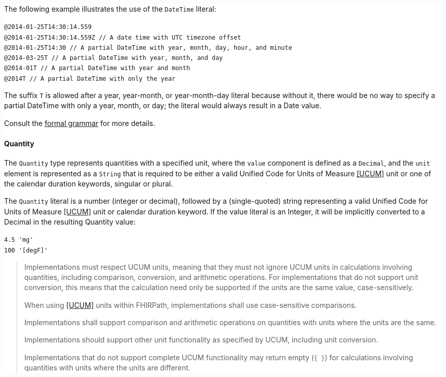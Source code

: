 The following example illustrates the use of the
`DateTime` literal:

``` fhirpath
@2014-01-25T14:30:14.559
@2014-01-25T14:30:14.559Z // A date time with UTC timezone offset
@2014-01-25T14:30 // A partial DateTime with year, month, day, hour, and minute
@2014-03-25T // A partial DateTime with year, month, and day
@2014-01T // A partial DateTime with year and month
@2014T // A partial DateTime with only the year
```

The suffix `T` is allowed after
a year, year-month, or year-month-day literal because without it, there
would be no way to specify a partial DateTime with only a year, month,
or day; the literal would always result in a Date value.

Consult the [formal grammar](grammar.html) for more details.

#### Quantity

The `Quantity` type represents
quantities with a specified unit, where the `value` component is defined as a
`Decimal`, and the
`unit` element is represented as
a `String` that is required to
be either a valid Unified Code for Units of Measure [\[UCUM\]](#UCUM)
unit or one of the calendar duration keywords, singular or plural.

The `Quantity` literal is a
number (integer or decimal), followed by a (single-quoted) string
representing a valid Unified Code for Units of Measure [\[UCUM\]](#UCUM)
unit or calendar duration keyword. If the value literal is an Integer,
it will be implicitly converted to a Decimal in the resulting Quantity
value:

``` fhirpath
4.5 'mg'
100 '[degF]'
```

> Implementations must respect UCUM units, meaning that they must not
> ignore UCUM units in calculations involving quantities, including
> comparison, conversion, and arithmetic operations. For implementations
> that do not support unit conversion, this means that the calculation
> need only be supported if the units are the same value,
> case-sensitively.
>
> When using [\[UCUM\]](#UCUM) units within FHIRPath, implementations
> shall use case-sensitive comparisons.
>
> Implementations shall support comparison and arithmetic operations on
> quantities with units where the units are the same.
>
> Implementations should support other unit functionality as specified
> by UCUM, including unit conversion.
>
> Implementations that do not support complete UCUM functionality may
> return empty (`{ }`) for
> calculations involving quantities with units where the units are
> different.
